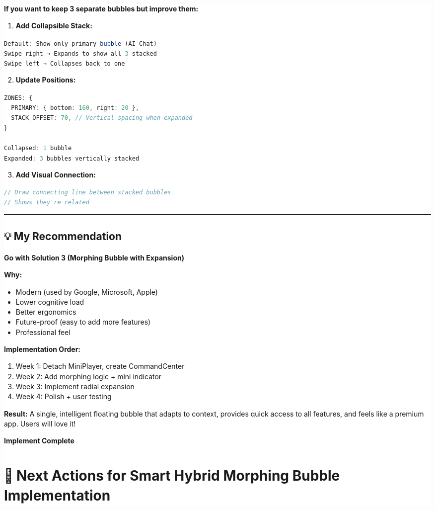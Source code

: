 **If you want to keep 3 separate bubbles but improve them:**

1. **Add Collapsible Stack:**
```typescript
Default: Show only primary bubble (AI Chat)
Swipe right → Expands to show all 3 stacked
Swipe left → Collapses back to one
```

2. **Update Positions:**
```typescript
ZONES: {
  PRIMARY: { bottom: 160, right: 20 },
  STACK_OFFSET: 70, // Vertical spacing when expanded
}

Collapsed: 1 bubble
Expanded: 3 bubbles vertically stacked
```

3. **Add Visual Connection:**
```typescript
// Draw connecting line between stacked bubbles
// Shows they're related
```

---

## **💡 My Recommendation**

**Go with Solution 3 (Morphing Bubble with Expansion)**

**Why:**
- Modern (used by Google, Microsoft, Apple)
- Lower cognitive load
- Better ergonomics
- Future-proof (easy to add more features)
- Professional feel

**Implementation Order:**
1. Week 1: Detach MiniPlayer, create CommandCenter
2. Week 2: Add morphing logic + mini indicator
3. Week 3: Implement radial expansion
4. Week 4: Polish + user testing

**Result:** A single, intelligent floating bubble that adapts to context, provides quick access to all features, and feels like a premium app. Users will love it!





**Implement Complete**
# 🎯 **Next Actions for Smart Hybrid Morphing Bubble Implementation**
